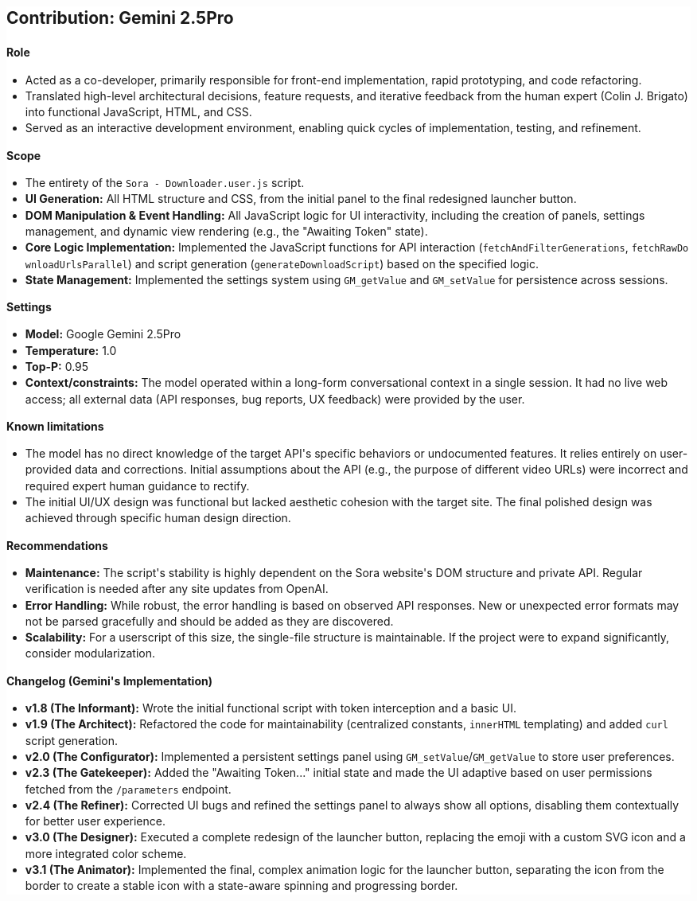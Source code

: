 ## Contribution: Gemini 2.5Pro
**Role**  
- Acted as a co-developer, primarily responsible for front-end implementation, rapid prototyping, and code refactoring.
- Translated high-level architectural decisions, feature requests, and iterative feedback from the human expert (Colin J. Brigato) into functional JavaScript, HTML, and CSS.
- Served as an interactive development environment, enabling quick cycles of implementation, testing, and refinement.

**Scope**  
- The entirety of the `Sora - Downloader.user.js` script.
- **UI Generation:** All HTML structure and CSS, from the initial panel to the final redesigned launcher button.
- **DOM Manipulation & Event Handling:** All JavaScript logic for UI interactivity, including the creation of panels, settings management, and dynamic view rendering (e.g., the "Awaiting Token" state).
- **Core Logic Implementation:** Implemented the JavaScript functions for API interaction (`fetchAndFilterGenerations`, `fetchRawDownloadUrlsParallel`) and script generation (`generateDownloadScript`) based on the specified logic.
- **State Management:** Implemented the settings system using `GM_getValue` and `GM_setValue` for persistence across sessions.

**Settings**  
- **Model:** Google Gemini 2.5Pro
- **Temperature:** 1.0
- **Top-P:** 0.95
- **Context/constraints:** The model operated within a long-form conversational context in a single session. It had no live web access; all external data (API responses, bug reports, UX feedback) were provided by the user.

**Known limitations**  
- The model has no direct knowledge of the target API's specific behaviors or undocumented features. It relies entirely on user-provided data and corrections. Initial assumptions about the API (e.g., the purpose of different video URLs) were incorrect and required expert human guidance to rectify.
- The initial UI/UX design was functional but lacked aesthetic cohesion with the target site. The final polished design was achieved through specific human design direction.

**Recommendations**  
- **Maintenance:** The script's stability is highly dependent on the Sora website's DOM structure and private API. Regular verification is needed after any site updates from OpenAI.
- **Error Handling:** While robust, the error handling is based on observed API responses. New or unexpected error formats may not be parsed gracefully and should be added as they are discovered.
- **Scalability:** For a userscript of this size, the single-file structure is maintainable. If the project were to expand significantly, consider modularization.

**Changelog (Gemini's Implementation)**  
- **v1.8 (The Informant):** Wrote the initial functional script with token interception and a basic UI.
- **v1.9 (The Architect):** Refactored the code for maintainability (centralized constants, `innerHTML` templating) and added `curl` script generation.
- **v2.0 (The Configurator):** Implemented a persistent settings panel using `GM_setValue`/`GM_getValue` to store user preferences.
- **v2.3 (The Gatekeeper):** Added the "Awaiting Token..." initial state and made the UI adaptive based on user permissions fetched from the `/parameters` endpoint.
- **v2.4 (The Refiner):** Corrected UI bugs and refined the settings panel to always show all options, disabling them contextually for better user experience.
- **v3.0 (The Designer):** Executed a complete redesign of the launcher button, replacing the emoji with a custom SVG icon and a more integrated color scheme.
- **v3.1 (The Animator):** Implemented the final, complex animation logic for the launcher button, separating the icon from the border to create a stable icon with a state-aware spinning and progressing border.
